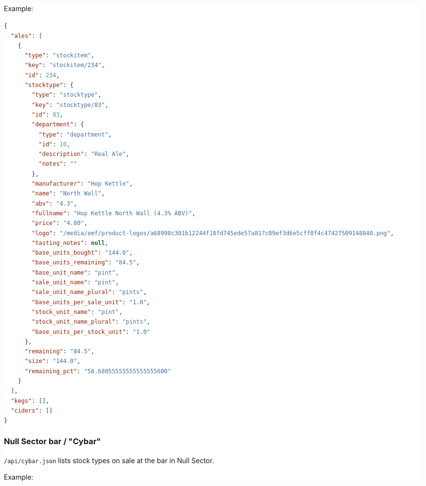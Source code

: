 Example:

```json
{
  "ales": [
    {
      "type": "stockitem",
      "key": "stockitem/234",
      "id": 234,
      "stocktype": {
        "type": "stocktype",
        "key": "stocktype/83",
        "id": 83,
        "department": {
          "type": "department",
          "id": 10,
          "description": "Real Ale",
          "notes": ""
        },
        "manufacturer": "Hop Kettle",
        "name": "North Wall",
        "abv": "4.3",
        "fullname": "Hop Kettle North Wall (4.3% ABV)",
        "price": "4.00",
        "logo": "/media/emf/product-logos/a68998c301b12244f18fd745ede57a817c09ef3d6e5cff0f4c47427509148840.png",
        "tasting_notes": null,
        "base_units_bought": "144.0",
        "base_units_remaining": "84.5",
        "base_unit_name": "pint",
        "sale_unit_name": "pint",
        "sale_unit_name_plural": "pints",
        "base_units_per_sale_unit": "1.0",
        "stock_unit_name": "pint",
        "stock_unit_name_plural": "pints",
        "base_units_per_stock_unit": "1.0"
      },
      "remaining": "84.5",
      "size": "144.0",
      "remaining_pct": "58.68055555555555555600"
    }
  ],
  "kegs": [],
  "ciders": []
}
```

### Null Sector bar / "Cybar"

`/api/cybar.json` lists stock types on sale at the bar in Null
Sector.

Example:

